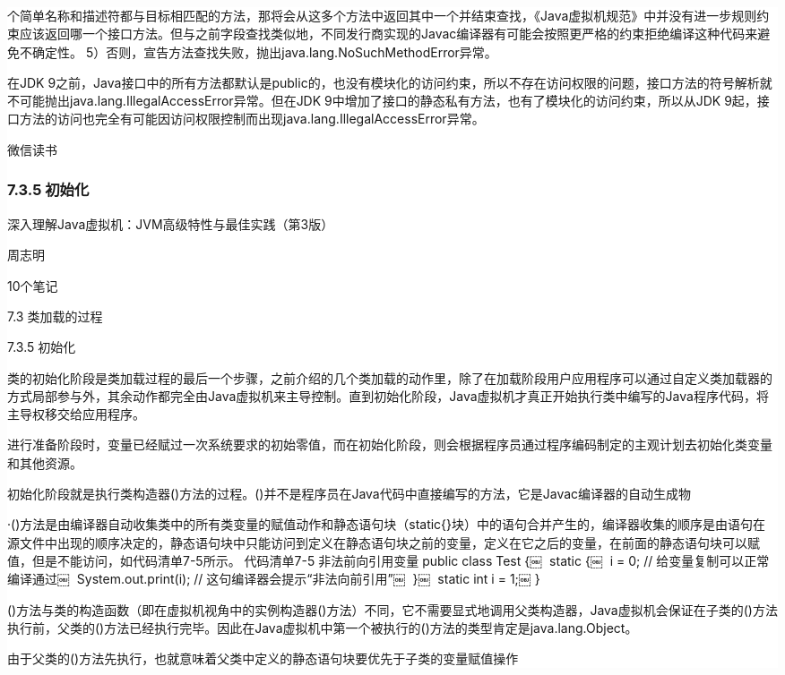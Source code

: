  

 

个简单名称和描述符都与目标相匹配的方法，那将会从这多个方法中返回其中一个并结束查找，《Java虚拟机规范》中并没有进一步规则约束应该返回哪一个接口方法。但与之前字段查找类似地，不同发行商实现的Javac编译器有可能会按照更严格的约束拒绝编译这种代码来避免不确定性。 5）否则，宣告方法查找失败，抛出java.lang.NoSuchMethodError异常。

 

 

在JDK 9之前，Java接口中的所有方法都默认是public的，也没有模块化的访问约束，所以不存在访问权限的问题，接口方法的符号解析就不可能抛出java.lang.IllegalAccessError异常。但在JDK 9中增加了接口的静态私有方法，也有了模块化的访问约束，所以从JDK 9起，接口方法的访问也完全有可能因访问权限控制而出现java.lang.IllegalAccessError异常。

微信读书

### 7.3.5 初始化

深入理解Java虚拟机：JVM高级特性与最佳实践（第3版）

周志明

10个笔记

7.3 类加载的过程

 

7.3.5 初始化

 

 

类的初始化阶段是类加载过程的最后一个步骤，之前介绍的几个类加载的动作里，除了在加载阶段用户应用程序可以通过自定义类加载器的方式局部参与外，其余动作都完全由Java虚拟机来主导控制。直到初始化阶段，Java虚拟机才真正开始执行类中编写的Java程序代码，将主导权移交给应用程序。

 

 

进行准备阶段时，变量已经赋过一次系统要求的初始零值，而在初始化阶段，则会根据程序员通过程序编码制定的主观计划去初始化类变量和其他资源。

 

 

初始化阶段就是执行类构造器()方法的过程。()并不是程序员在Java代码中直接编写的方法，它是Javac编译器的自动生成物

 

 

·()方法是由编译器自动收集类中的所有类变量的赋值动作和静态语句块（static{}块）中的语句合并产生的，编译器收集的顺序是由语句在源文件中出现的顺序决定的，静态语句块中只能访问到定义在静态语句块之前的变量，定义在它之后的变量，在前面的静态语句块可以赋值，但是不能访问，如代码清单7-5所示。 代码清单7-5 非法前向引用变量 public class Test {￼  static {￼  i = 0; // 给变量复制可以正常编译通过￼  System.out.print(i); // 这句编译器会提示“非法向前引用”￼  }￼  static int i = 1;￼ }

 

 

()方法与类的构造函数（即在虚拟机视角中的实例构造器()方法）不同，它不需要显式地调用父类构造器，Java虚拟机会保证在子类的()方法执行前，父类的()方法已经执行完毕。因此在Java虚拟机中第一个被执行的()方法的类型肯定是java.lang.Object。

 

 

由于父类的()方法先执行，也就意味着父类中定义的静态语句块要优先于子类的变量赋值操作

 
